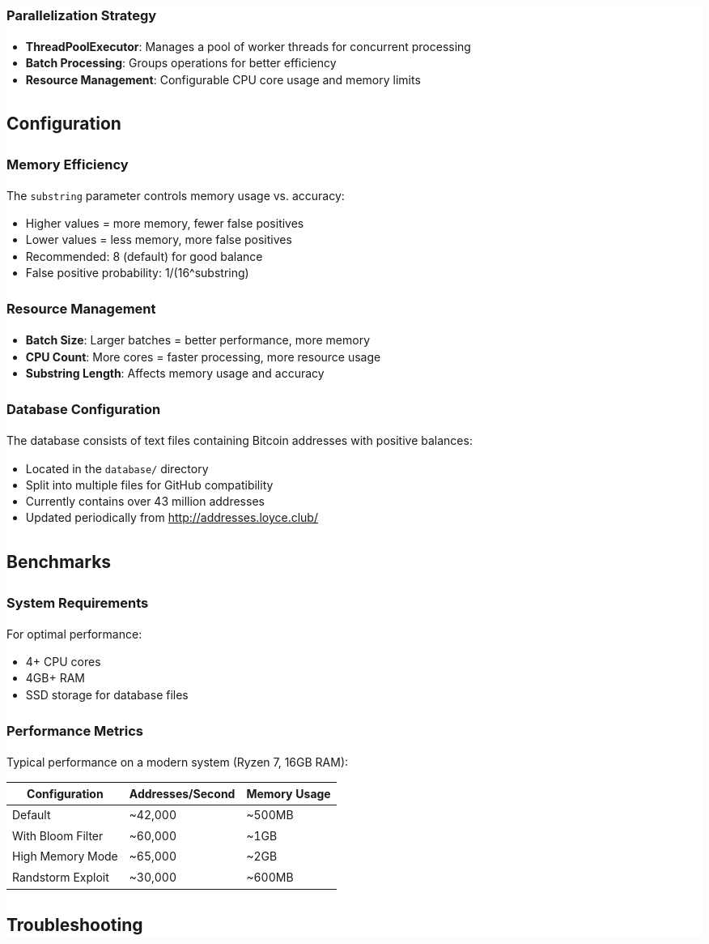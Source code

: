 ### Parallelization Strategy
- **ThreadPoolExecutor**: Manages a pool of worker threads for concurrent processing
- **Batch Processing**: Groups operations for better efficiency
- **Resource Management**: Configurable CPU core usage and memory limits

## Configuration

### Memory Efficiency
The `substring` parameter controls memory usage vs. accuracy:
- Higher values = more memory, fewer false positives
- Lower values = less memory, more false positives
- Recommended: 8 (default) for good balance
- False positive probability: 1/(16^substring)

### Resource Management
- **Batch Size**: Larger batches = better performance, more memory
- **CPU Count**: More cores = faster processing, more resource usage
- **Substring Length**: Affects memory usage and accuracy

### Database Configuration
The database consists of text files containing Bitcoin addresses with positive balances:
- Located in the `database/` directory
- Split into multiple files for GitHub compatibility
- Currently contains over 43 million addresses
- Updated periodically from http://addresses.loyce.club/

## Benchmarks

### System Requirements
For optimal performance:
- 4+ CPU cores
- 4GB+ RAM
- SSD storage for database files

### Performance Metrics
Typical performance on a modern system (Ryzen 7, 16GB RAM):

| Configuration | Addresses/Second | Memory Usage |
|---------------|------------------|-------------|
| Default | ~42,000 | ~500MB |
| With Bloom Filter | ~60,000 | ~1GB |
| High Memory Mode | ~65,000 | ~2GB |
| Randstorm Exploit | ~30,000 | ~600MB |

## Troubleshooting
